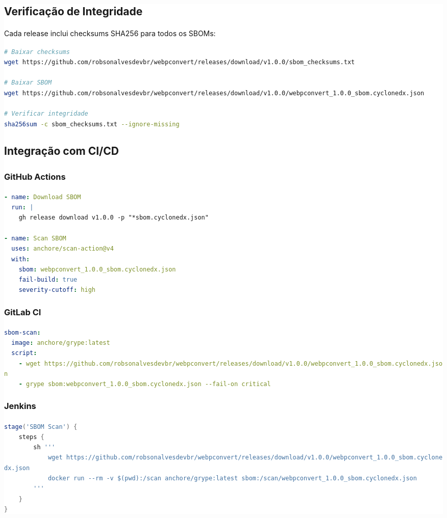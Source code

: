 ## Verificação de Integridade

Cada release inclui checksums SHA256 para todos os SBOMs:

```bash
# Baixar checksums
wget https://github.com/robsonalvesdevbr/webpconvert/releases/download/v1.0.0/sbom_checksums.txt

# Baixar SBOM
wget https://github.com/robsonalvesdevbr/webpconvert/releases/download/v1.0.0/webpconvert_1.0.0_sbom.cyclonedx.json

# Verificar integridade
sha256sum -c sbom_checksums.txt --ignore-missing
```

## Integração com CI/CD

### GitHub Actions

```yaml
- name: Download SBOM
  run: |
    gh release download v1.0.0 -p "*sbom.cyclonedx.json"

- name: Scan SBOM
  uses: anchore/scan-action@v4
  with:
    sbom: webpconvert_1.0.0_sbom.cyclonedx.json
    fail-build: true
    severity-cutoff: high
```

### GitLab CI

```yaml
sbom-scan:
  image: anchore/grype:latest
  script:
    - wget https://github.com/robsonalvesdevbr/webpconvert/releases/download/v1.0.0/webpconvert_1.0.0_sbom.cyclonedx.json
    - grype sbom:webpconvert_1.0.0_sbom.cyclonedx.json --fail-on critical
```

### Jenkins

```groovy
stage('SBOM Scan') {
    steps {
        sh '''
            wget https://github.com/robsonalvesdevbr/webpconvert/releases/download/v1.0.0/webpconvert_1.0.0_sbom.cyclonedx.json
            docker run --rm -v $(pwd):/scan anchore/grype:latest sbom:/scan/webpconvert_1.0.0_sbom.cyclonedx.json
        '''
    }
}
```
